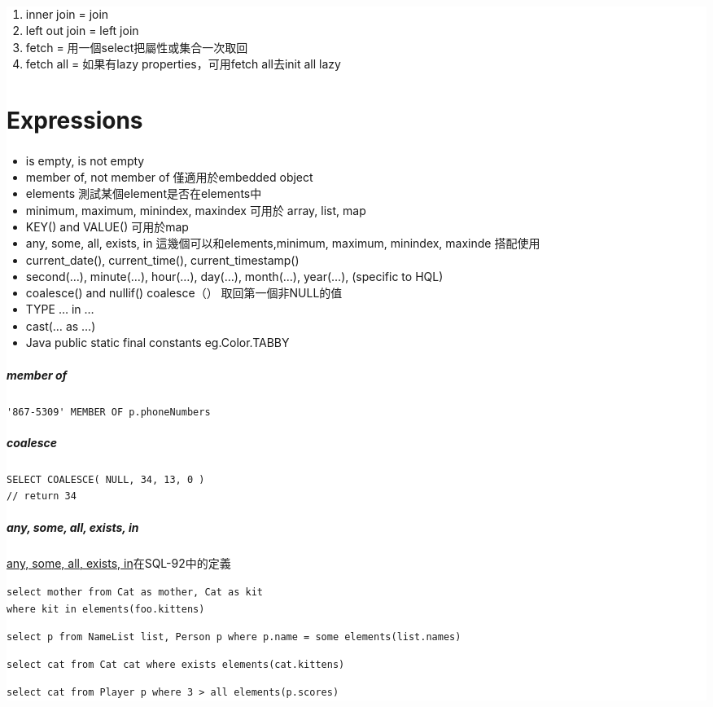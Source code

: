 1.  inner join = join
2.  left out join = left join
3.  fetch = 用一個select把屬性或集合一次取回
4.  fetch all = 如果有lazy properties，可用fetch all去init all lazy

Expressions
===========

-   is empty, is not empty
-   member of, not member of 僅適用於embedded object
-   elements 測試某個element是否在elements中
-   minimum, maximum, minindex, maxindex 可用於 array, list, map
-   KEY() and VALUE() 可用於map
-   any, some, all, exists, in 這幾個可以和elements,minimum, maximum,
    minindex, maxinde 搭配使用
-   current\_date(), current\_time(), current\_timestamp()
-   second(…), minute(…), hour(…), day(…), month(…), year(…), (specific
    to HQL)
-   coalesce() and nullif() coalesce（） 取回第一個非NULL的值
-   TYPE … in …
-   cast(… as …)
-   Java public static final constants eg.Color.TABBY

##### member of

```
'867-5309' MEMBER OF p.phoneNumbers
```

##### coalesce

```
SELECT COALESCE( NULL, 34, 13, 0 )
// return 34
```

##### any, some, all, exists, in

[any, some, all, exists,
in](http://twpug.net/docs/postgresql-doc-8.0-zh_TW/functions-subquery.html "http://twpug.net/docs/postgresql-doc-8.0-zh_TW/functions-subquery.html")在SQL-92中的定義

```
select mother from Cat as mother, Cat as kit
where kit in elements(foo.kittens)
```

```
select p from NameList list, Person p where p.name = some elements(list.names)
```

```
select cat from Cat cat where exists elements(cat.kittens)
```

```
select cat from Player p where 3 > all elements(p.scores)
```

